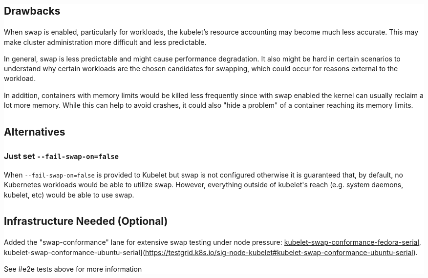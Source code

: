 ## Drawbacks



When swap is enabled, particularly for workloads, the kubelet’s resource
accounting may become much less accurate. This may make cluster administration
more difficult and less predictable.

In general, swap is less predictable and might cause performance degradation.
It also might be hard in certain scenarios to understand why certain workloads
are the chosen candidates for swapping, which could occur for reasons external
to the workload.

In addition, containers with memory limits would be killed less frequently
since with swap enabled the kernel can usually reclaim a lot more memory.
While this can help to avoid crashes, it could also "hide a problem" of a container
reaching its memory limits.

## Alternatives

### Just set `--fail-swap-on=false`

When `--fail-swap-on=false` is provided to Kubelet but swap is not configured
otherwise it is guaranteed that, by default, no Kubernetes workloads would
be able to utilize swap. However, everything outside of kubelet's reach
(e.g. system daemons, kubelet, etc) would be able to use swap.

## Infrastructure Needed (Optional)



Added the "swap-conformance" lane for extensive swap testing under node pressure: [kubelet-swap-conformance-fedora-serial](https://testgrid.k8s.io/sig-node-kubelet#kubelet-swap-conformance-fedora-serial),
kubelet-swap-conformance-ubuntu-serial](https://testgrid.k8s.io/sig-node-kubelet#kubelet-swap-conformance-ubuntu-serial).

See #e2e tests above for more information
